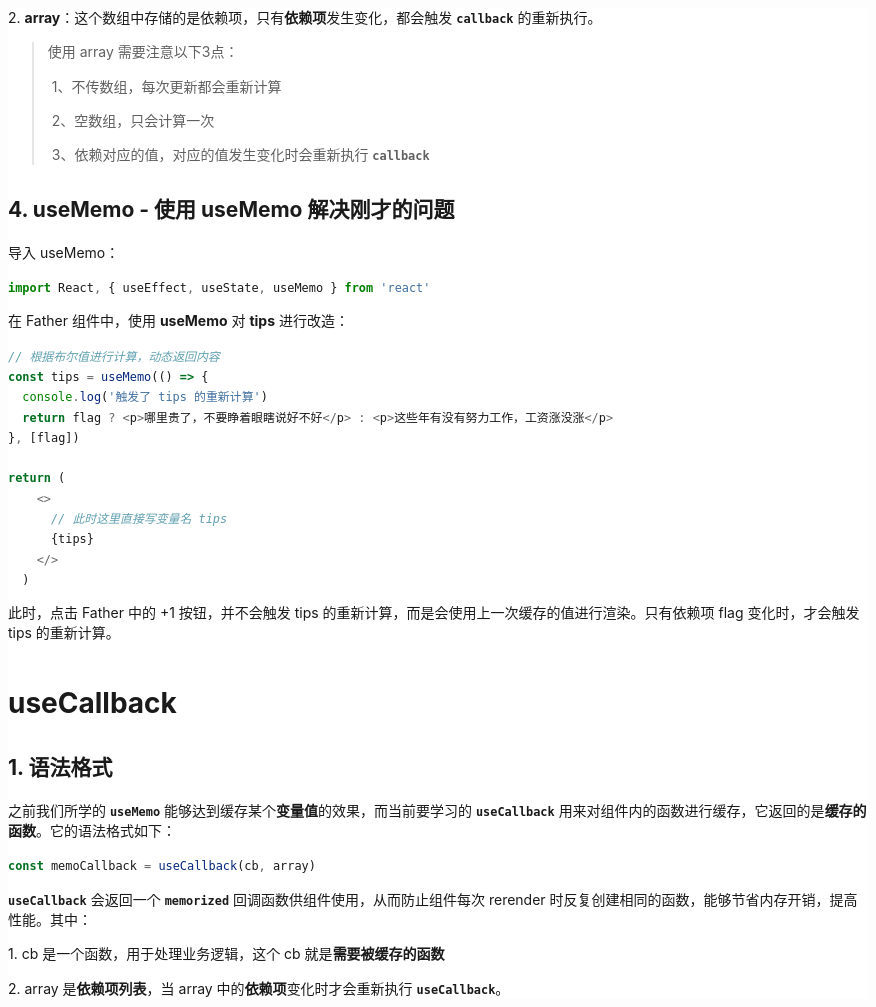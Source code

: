 2\. **array**：这个数组中存储的是依赖项，只有**依赖项**发生变化，都会触发 **`callback`** 的重新执行。

> 使用 array 需要注意以下3点：
> 
> ​	1、不传数组，每次更新都会重新计算
> 
> ​	2、空数组，只会计算一次
> 
> ​	3、依赖对应的值，对应的值发生变化时会重新执行 **`callback`**

## 4\. useMemo - 使用 useMemo 解决刚才的问题

导入 useMemo：

```ts
import React, { useEffect, useState, useMemo } from 'react'
```

在 Father 组件中，使用 **useMemo** 对 **tips** 进行改造：

```ts
// 根据布尔值进行计算，动态返回内容
const tips = useMemo(() => {
  console.log('触发了 tips 的重新计算')
  return flag ? <p>哪里贵了，不要睁着眼瞎说好不好</p> : <p>这些年有没有努力工作，工资涨没涨</p>
}, [flag])

return (
    <>
      // 此时这里直接写变量名 tips
      {tips}
    </>
  )
```

此时，点击 Father 中的 +1 按钮，并不会触发 tips 的重新计算，而是会使用上一次缓存的值进行渲染。只有依赖项 flag 变化时，才会触发 tips 的重新计算。



# useCallback

## 1\. 语法格式

之前我们所学的 **`useMemo`** 能够达到缓存某个**变量值**的效果，而当前要学习的 **`useCallback`** 用来对组件内的函数进行缓存，它返回的是**缓存的函数**。它的语法格式如下：

```ts
const memoCallback = useCallback(cb, array)
```

**`useCallback`** 会返回一个 **`memorized`** 回调函数供组件使用，从而防止组件每次 rerender 时反复创建相同的函数，能够节省内存开销，提高性能。其中：

1\. cb 是一个函数，用于处理业务逻辑，这个 cb 就是**需要被缓存的函数**

2\. array 是**依赖项列表**，当 array 中的**依赖项**变化时才会重新执行 **`useCallback`**。
